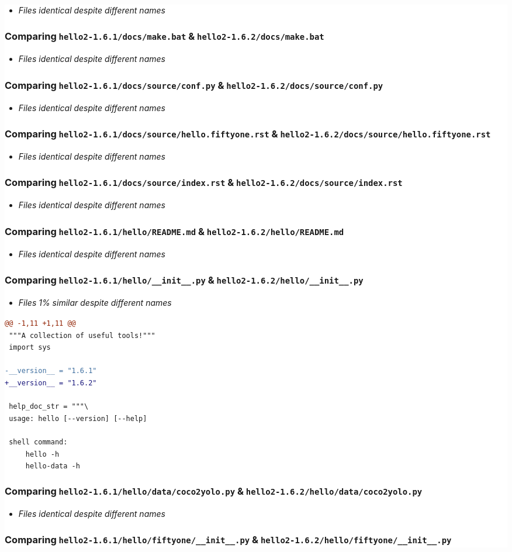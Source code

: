 * *Files identical despite different names*

### Comparing `hello2-1.6.1/docs/make.bat` & `hello2-1.6.2/docs/make.bat`

 * *Files identical despite different names*

### Comparing `hello2-1.6.1/docs/source/conf.py` & `hello2-1.6.2/docs/source/conf.py`

 * *Files identical despite different names*

### Comparing `hello2-1.6.1/docs/source/hello.fiftyone.rst` & `hello2-1.6.2/docs/source/hello.fiftyone.rst`

 * *Files identical despite different names*

### Comparing `hello2-1.6.1/docs/source/index.rst` & `hello2-1.6.2/docs/source/index.rst`

 * *Files identical despite different names*

### Comparing `hello2-1.6.1/hello/README.md` & `hello2-1.6.2/hello/README.md`

 * *Files identical despite different names*

### Comparing `hello2-1.6.1/hello/__init__.py` & `hello2-1.6.2/hello/__init__.py`

 * *Files 1% similar despite different names*

```diff
@@ -1,11 +1,11 @@
 """A collection of useful tools!"""
 import sys
 
-__version__ = "1.6.1"
+__version__ = "1.6.2"
 
 help_doc_str = """\
 usage: hello [--version] [--help]
 
 shell command:
     hello -h
     hello-data -h
```

### Comparing `hello2-1.6.1/hello/data/coco2yolo.py` & `hello2-1.6.2/hello/data/coco2yolo.py`

 * *Files identical despite different names*

### Comparing `hello2-1.6.1/hello/fiftyone/__init__.py` & `hello2-1.6.2/hello/fiftyone/__init__.py`
